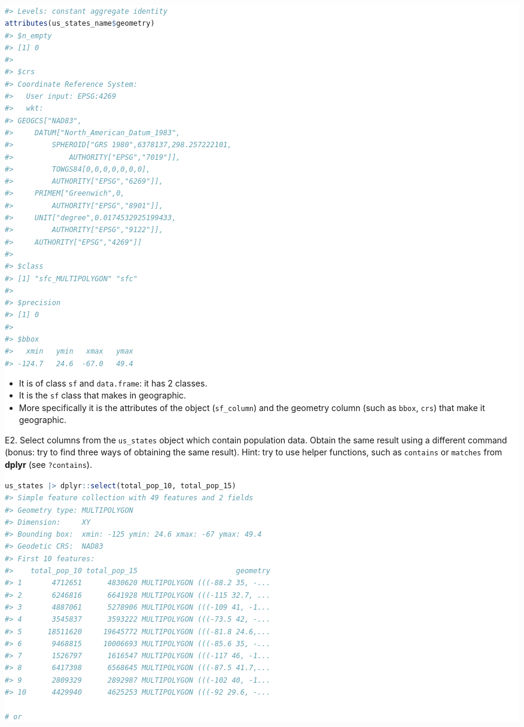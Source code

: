 ```r
#> Levels: constant aggregate identity
attributes(us_states_name$geometry)
#> $n_empty
#> [1] 0
#> 
#> $crs
#> Coordinate Reference System:
#>   User input: EPSG:4269 
#>   wkt:
#> GEOGCS["NAD83",
#>     DATUM["North_American_Datum_1983",
#>         SPHEROID["GRS 1980",6378137,298.257222101,
#>             AUTHORITY["EPSG","7019"]],
#>         TOWGS84[0,0,0,0,0,0,0],
#>         AUTHORITY["EPSG","6269"]],
#>     PRIMEM["Greenwich",0,
#>         AUTHORITY["EPSG","8901"]],
#>     UNIT["degree",0.0174532925199433,
#>         AUTHORITY["EPSG","9122"]],
#>     AUTHORITY["EPSG","4269"]]
#> 
#> $class
#> [1] "sfc_MULTIPOLYGON" "sfc"             
#> 
#> $precision
#> [1] 0
#> 
#> $bbox
#>   xmin   ymin   xmax   ymax 
#> -124.7   24.6  -67.0   49.4
```

- It is of class `sf` and `data.frame`: it has 2 classes.
- It is the `sf` class that makes in geographic.
- More specifically it is the attributes of the object (`sf_column`) and the geometry column (such as `bbox`, `crs`) that make it geographic.

E2. Select columns from the `us_states` object which contain population data.
Obtain the same result using a different command (bonus: try to find three ways of obtaining the same result).
Hint: try to use helper functions, such as `contains` or `matches` from **dplyr** (see `?contains`).

```r
us_states |> dplyr::select(total_pop_10, total_pop_15)
#> Simple feature collection with 49 features and 2 fields
#> Geometry type: MULTIPOLYGON
#> Dimension:     XY
#> Bounding box:  xmin: -125 ymin: 24.6 xmax: -67 ymax: 49.4
#> Geodetic CRS:  NAD83
#> First 10 features:
#>    total_pop_10 total_pop_15                       geometry
#> 1       4712651      4830620 MULTIPOLYGON (((-88.2 35, -...
#> 2       6246816      6641928 MULTIPOLYGON (((-115 32.7, ...
#> 3       4887061      5278906 MULTIPOLYGON (((-109 41, -1...
#> 4       3545837      3593222 MULTIPOLYGON (((-73.5 42, -...
#> 5      18511620     19645772 MULTIPOLYGON (((-81.8 24.6,...
#> 6       9468815     10006693 MULTIPOLYGON (((-85.6 35, -...
#> 7       1526797      1616547 MULTIPOLYGON (((-117 46, -1...
#> 8       6417398      6568645 MULTIPOLYGON (((-87.5 41.7,...
#> 9       2809329      2892987 MULTIPOLYGON (((-102 40, -1...
#> 10      4429940      4625253 MULTIPOLYGON (((-92 29.6, -...

# or
```
